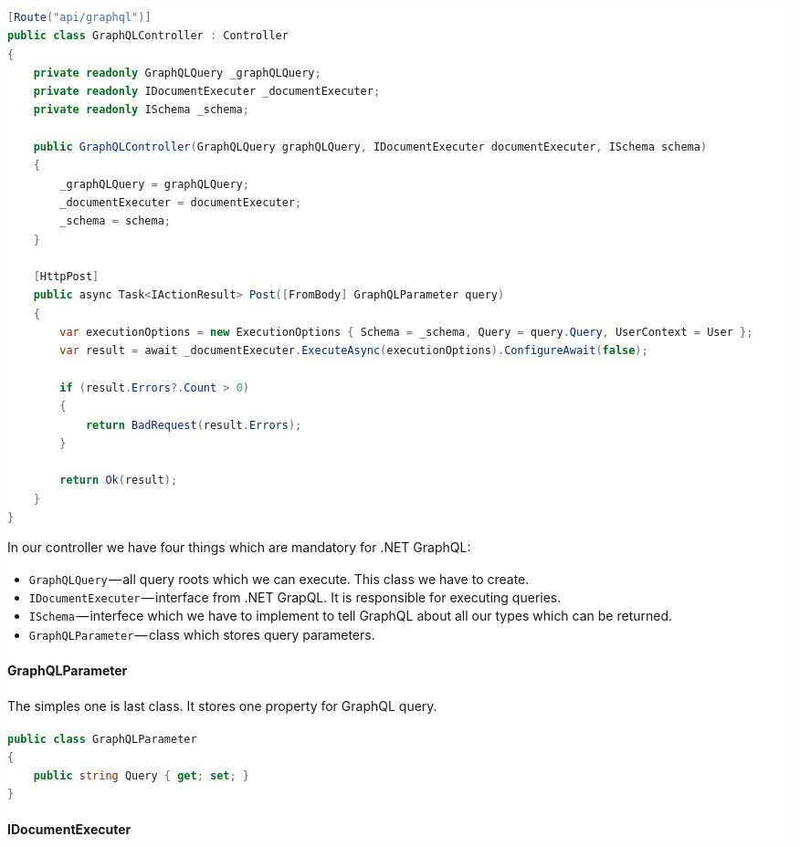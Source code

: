 ```cs
[Route("api/graphql")]
public class GraphQLController : Controller
{
    private readonly GraphQLQuery _graphQLQuery;
    private readonly IDocumentExecuter _documentExecuter;
    private readonly ISchema _schema;

    public GraphQLController(GraphQLQuery graphQLQuery, IDocumentExecuter documentExecuter, ISchema schema)
    {
        _graphQLQuery = graphQLQuery;
        _documentExecuter = documentExecuter;
        _schema = schema;
    }

    [HttpPost]
    public async Task<IActionResult> Post([FromBody] GraphQLParameter query)
    {
        var executionOptions = new ExecutionOptions { Schema = _schema, Query = query.Query, UserContext = User };
        var result = await _documentExecuter.ExecuteAsync(executionOptions).ConfigureAwait(false);

        if (result.Errors?.Count > 0)
        {
            return BadRequest(result.Errors);
        }

        return Ok(result);
    }
}
```

In our controller we have four things which are mandatory for .NET GraphQL:

- `GraphQLQuery` — all query roots which we can execute. This class we have to create.
- `IDocumentExecuter` — interface from .NET GrapQL. It is responsible for executing queries.
- `ISchema` — interfece which we have to implement to tell GraphQL about all our types which can be returned.
- `GraphQLParameter` — class which stores query parameters.

#### GraphQLParameter

The simples one is last class. It stores one property for GraphQL query.

```cs
public class GraphQLParameter
{
    public string Query { get; set; }
}
```

#### IDocumentExecuter
